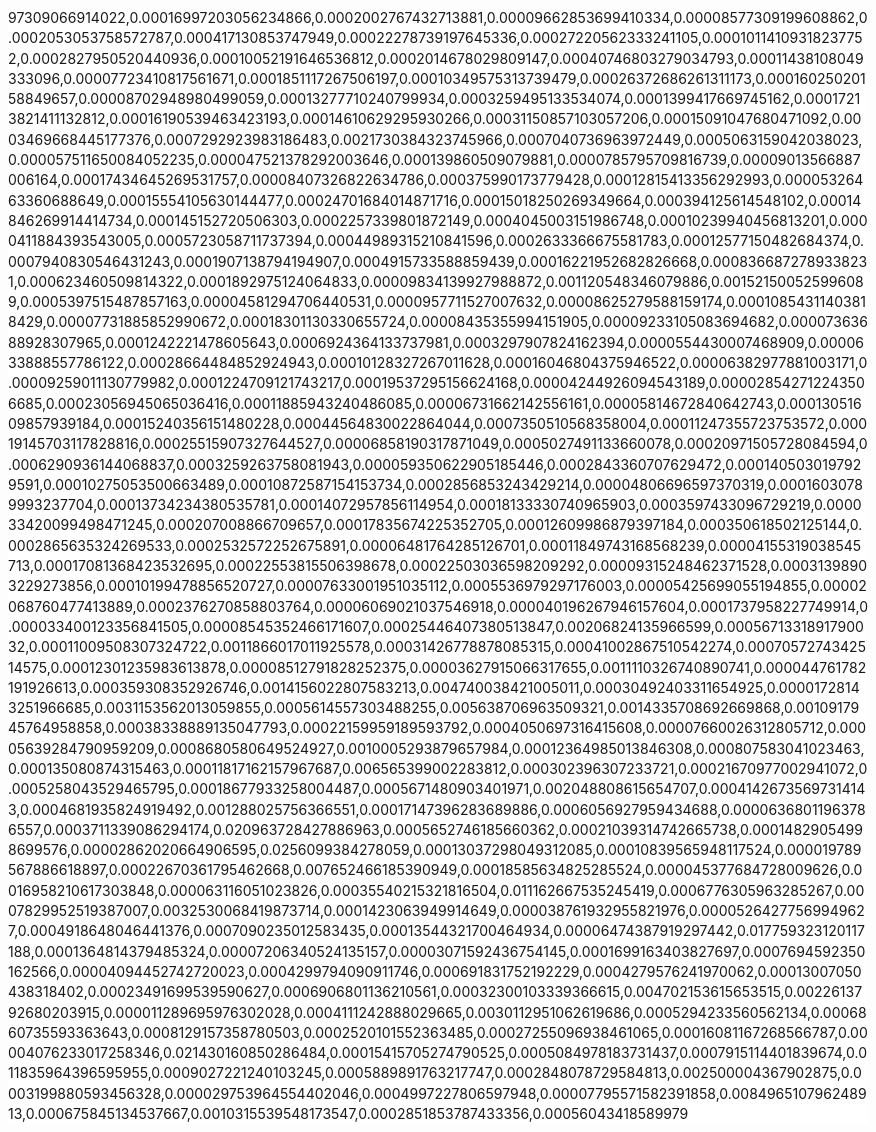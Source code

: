 97309066914022,0.00016997203056234866,0.0002002767432713881,0.00009662853699410334,0.00008577309199608862,0.0002053053758572787,0.000417130853747949,0.00022278739197645336,0.00027220562333241105,0.00010114109318237752,0.0002827950520440936,0.00010052191646536812,0.0002014678029809147,0.00040746803279034793,0.00011438108049333096,0.00007723410817561671,0.0001851117267506197,0.00010349575313739479,0.00026372686261311173,0.00016025020158849657,0.00008702948980499059,0.00013277710240799934,0.0003259495133534074,0.0001399417669745162,0.00017213821411132812,0.00016190539463423193,0.00014610629295930266,0.00031150857103057206,0.00015091047680471092,0.0003469668445177376,0.0007292923983186483,0.0021730384323745966,0.0007040736963972449,0.0005063159042038023,0.000057511650084052235,0.000047521378292003646,0.000139860509079881,0.0000785795709816739,0.00009013566887006164,0.00017434645269531757,0.00008407326822634786,0.000375990173779428,0.00012815413356292993,0.00005326463360688649,0.00015554105630144477,0.00024701684014871716,0.00015018250269349664,0.000394125614548102,0.00014846269914414734,0.000145152720506303,0.0002257339801872149,0.0004045003151986748,0.00010239940456813201,0.0000411884393543005,0.0005723058711737394,0.00044989315210841596,0.0002633366675581783,0.00012577150482684374,0.0007940830546431243,0.0001907138794194907,0.0004915733588859439,0.00016221952682826668,0.0008366872789338231,0.000623460509814322,0.0001892975124064833,0.00009834139927988872,0.001120548346079886,0.001521500525996089,0.0005397515487857163,0.00004581294706440531,0.0000957711527007632,0.00008625279588159174,0.00010854311403818429,0.00007731885852990672,0.00018301130330655724,0.00008435355994151905,0.00009233105083694682,0.00007363688928307965,0.0001242221478605643,0.0006924364133737981,0.0003297907824162394,0.0000554430007468909,0.0000633888557786122,0.00028664484852924943,0.00010128327267011628,0.00016046804375946522,0.00006382977881003171,0.00009259011130779982,0.0001224709121743217,0.00019537295156624168,0.00004244926094543189,0.000028542712243506685,0.00023056945065036416,0.00011885943240486085,0.00006731662142556161,0.00005814672840642743,0.00013051609857939184,0.00015240356151480228,0.00044564830022864044,0.0007350510568358004,0.00011247355723753572,0.00019145703117828816,0.00025515907327644527,0.00006858190317871049,0.0005027491133660078,0.00020971505728084594,0.0006290936144068837,0.0003259263758081943,0.000059350622905185446,0.0002843360707629472,0.0001405030197929591,0.00010275053500663489,0.00010872587154153734,0.0002856853243429214,0.00004806696597370319,0.00016030789993237704,0.00013734234380535781,0.00014072957856114954,0.00018133330740965903,0.0003597433096729219,0.000033420099498471245,0.000207008866709657,0.00017835674225352705,0.00012609986879397184,0.000350618502125144,0.0002865635324269533,0.0002532572252675891,0.00006481764285126701,0.00011849743168568239,0.00004155319038545713,0.00017081368423532695,0.00022553815506398678,0.00022503036598209292,0.00009315248462371528,0.00031398903229273856,0.00010199478856520727,0.00007633001951035112,0.0005536979297176003,0.00005425699055194855,0.00002068760477413889,0.0002376270858803764,0.00006069021037546918,0.000040196267946157604,0.0001737958227749914,0.000033400123356841505,0.00008545352466171607,0.00025446407380513847,0.00206824135966599,0.0005671331891790032,0.00011009508307324722,0.0011866017011925578,0.00031426778878085315,0.00041002867510542274,0.0007057274342514575,0.00012301235983613878,0.00008512791828252375,0.00003627915066317655,0.0011110326740890741,0.000044761782191926613,0.000359308352926746,0.0014156022807583213,0.004740038421005011,0.00030492403311654925,0.00001728143251966685,0.0031153562013059855,0.0005614557303488255,0.005638706963509321,0.0014335708692669868,0.0010917945764958858,0.00038338889135047793,0.00022159959189593792,0.0004050697316415608,0.00007660026312805712,0.00005639284790959209,0.0008680580649524927,0.0010005293879657984,0.00012364985013846308,0.000807583041023463,0.000135080874315463,0.00011817162157967687,0.006565399002283812,0.000302396307233721,0.00021670977002941072,0.0005258043529465795,0.00018677933258004487,0.0005671480903401971,0.002048808615654707,0.00041426735697314143,0.0004681935824919492,0.001288025756366551,0.00017147396283689886,0.0006056927959434688,0.00006368011963786557,0.0003711339086294174,0.020963728427886963,0.0005652746185660362,0.00021039314742665738,0.00014829054998699576,0.00002862020664906595,0.0256099384278059,0.00013037298049312085,0.00010839565948117524,0.000019789567886618897,0.00022670361795462668,0.007652466185390949,0.00018585634825285524,0.000045377684728009626,0.0016958210617303848,0.000063116051023826,0.00035540215321816504,0.011162667535245419,0.0006776305963285267,0.0007829952519387007,0.0032530068419873714,0.0001423063949914649,0.000038761932955821976,0.00005264277569949627,0.0004918648046441376,0.0007090235012583435,0.00013544321700464934,0.00006474387919297442,0.017759323120117188,0.0001364814379485324,0.00007206340524135157,0.00003071592436754145,0.0001699163403827697,0.0007694592350162566,0.00004094452742720023,0.0004299794090911746,0.000691831752192229,0.0004279576241970062,0.00013007050438318402,0.00023491699539590627,0.0006906801136210561,0.00032300103339366615,0.004702153615653515,0.0022613792680203915,0.000011289695976302028,0.0004111242888029665,0.0030112951062619686,0.0005294233560562134,0.0006860735593363643,0.0008129157358780503,0.0002520101552363485,0.00027255096938461065,0.00016081167268566787,0.00004076233017258346,0.021430160850286484,0.00015415705274790525,0.0005084978183731437,0.0007915114401839674,0.011835964396595955,0.0009027221240103245,0.0005889891763217747,0.0002848078729584813,0.002500004367902875,0.0003199880593456328,0.000029753964554402046,0.0004997227806597948,0.00007795571582391858,0.008496510796248913,0.000675845134537667,0.0010315539548173547,0.0002851853787433356,0.00056043418589979